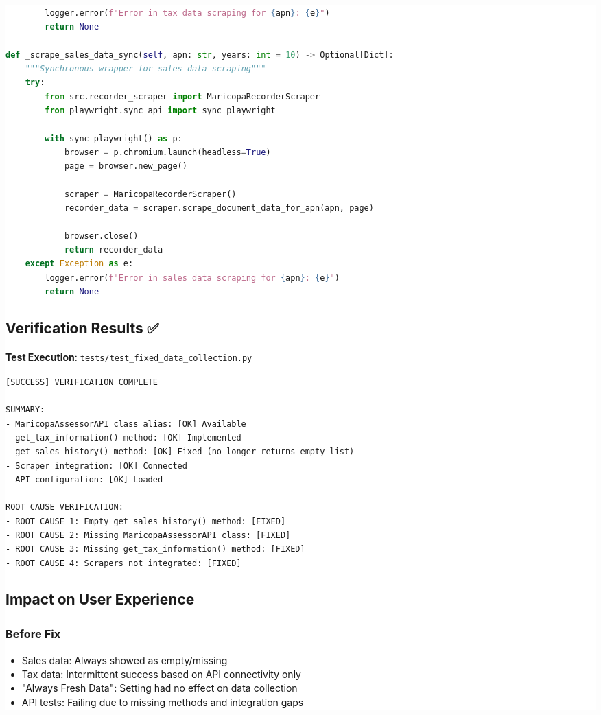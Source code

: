 ```python
        logger.error(f"Error in tax data scraping for {apn}: {e}")
        return None

def _scrape_sales_data_sync(self, apn: str, years: int = 10) -> Optional[Dict]:
    """Synchronous wrapper for sales data scraping"""
    try:
        from src.recorder_scraper import MaricopaRecorderScraper
        from playwright.sync_api import sync_playwright
        
        with sync_playwright() as p:
            browser = p.chromium.launch(headless=True)
            page = browser.new_page()
            
            scraper = MaricopaRecorderScraper()
            recorder_data = scraper.scrape_document_data_for_apn(apn, page)
            
            browser.close()
            return recorder_data
    except Exception as e:
        logger.error(f"Error in sales data scraping for {apn}: {e}")
        return None
```

## Verification Results ✅

**Test Execution**: `tests/test_fixed_data_collection.py`

```
[SUCCESS] VERIFICATION COMPLETE

SUMMARY:
- MaricopaAssessorAPI class alias: [OK] Available
- get_tax_information() method: [OK] Implemented
- get_sales_history() method: [OK] Fixed (no longer returns empty list)
- Scraper integration: [OK] Connected
- API configuration: [OK] Loaded

ROOT CAUSE VERIFICATION:
- ROOT CAUSE 1: Empty get_sales_history() method: [FIXED]
- ROOT CAUSE 2: Missing MaricopaAssessorAPI class: [FIXED]
- ROOT CAUSE 3: Missing get_tax_information() method: [FIXED]
- ROOT CAUSE 4: Scrapers not integrated: [FIXED]
```

## Impact on User Experience

### Before Fix
- Sales data: Always showed as empty/missing
- Tax data: Intermittent success based on API connectivity only
- "Always Fresh Data": Setting had no effect on data collection
- API tests: Failing due to missing methods and integration gaps
